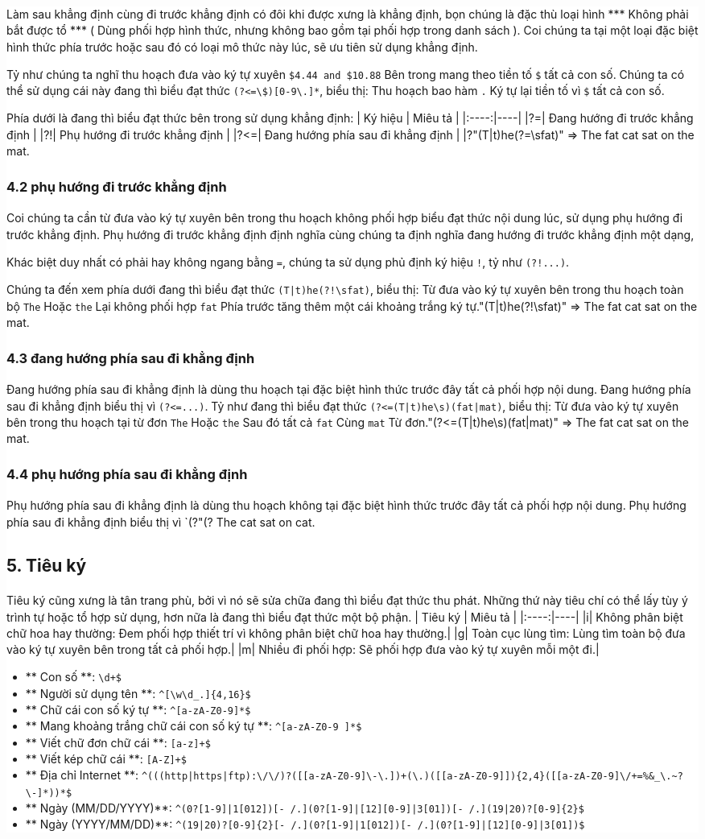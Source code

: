 Làm sau khẳng định cùng đi trước khẳng định có đôi khi được xưng là khẳng định, bọn chúng là đặc thù loại hình *** Không phải bắt được tổ *** ( Dùng phối hợp hình thức, nhưng không bao gồm tại phối hợp trong danh sách ). Coi chúng ta tại một loại đặc biệt hình thức phía trước hoặc sau đó có loại mô thức này lúc, sẽ ưu tiên sử dụng khẳng định.

Tỷ như chúng ta nghĩ thu hoạch đưa vào ký tự xuyên `$4.44 and $10.88` Bên trong mang theo tiền tố `$` tất cả con số. Chúng ta có thể sử dụng cái này đang thì biểu đạt thức `(?<=\$)[0-9\.]*`, biểu thị: Thu hoạch bao hàm `.` Ký tự lại tiền tố vì `$` tất cả con số.

Phía dưới là đang thì biểu đạt thức bên trong sử dụng khẳng định:
| Ký hiệu | Miêu tả |
|:----:|----|
|?=| Đang hướng đi trước khẳng định |
|?!| Phụ hướng đi trước khẳng định |
|?<=| Đang hướng phía sau đi khẳng định |
|?"(T|t)he(?=\sfat)" => The fat cat sat on the mat.
### 4.2 phụ hướng đi trước khẳng định

Coi chúng ta cần từ đưa vào ký tự xuyên bên trong thu hoạch không phối hợp biểu đạt thức nội dung lúc, sử dụng phụ hướng đi trước khẳng định. Phụ hướng đi trước khẳng định định nghĩa cùng chúng ta định nghĩa đang hướng đi trước khẳng định một dạng,

Khác biệt duy nhất có phải hay không ngang bằng `=`, chúng ta sử dụng phủ định ký hiệu `!`, tỷ như `(?!...)`.

Chúng ta đến xem phía dưới đang thì biểu đạt thức `(T|t)he(?!\sfat)`, biểu thị: Từ đưa vào ký tự xuyên bên trong thu hoạch toàn bộ `The` Hoặc `the` Lại không phối hợp `fat` Phía trước tăng thêm một cái khoảng trắng ký tự."(T|t)he(?!\sfat)" => The fat cat sat on the mat.
### 4.3 đang hướng phía sau đi khẳng định

Đang hướng phía sau đi khẳng định là dùng thu hoạch tại đặc biệt hình thức trước đây tất cả phối hợp nội dung. Đang hướng phía sau đi khẳng định biểu thị vì `(?<=...)`. Tỷ như đang thì biểu đạt thức `(?<=(T|t)he\s)(fat|mat)`, biểu thị: Từ đưa vào ký tự xuyên bên trong thu hoạch tại từ đơn `The` Hoặc `the` Sau đó tất cả `fat` Cùng `mat` Từ đơn."(?<=(T|t)he\s)(fat|mat)" => The fat cat sat on the mat.
### 4.4 phụ hướng phía sau đi khẳng định

Phụ hướng phía sau đi khẳng định là dùng thu hoạch không tại đặc biệt hình thức trước đây tất cả phối hợp nội dung. Phụ hướng phía sau đi khẳng định biểu thị vì `(?"(? The cat sat on cat.
## 5. Tiêu ký

Tiêu ký cũng xưng là tân trang phù, bởi vì nó sẽ sửa chữa đang thì biểu đạt thức thu phát. Những thứ này tiêu chí có thể lấy tùy ý trình tự hoặc tổ hợp sử dụng, hơn nữa là đang thì biểu đạt thức một bộ phận.
| Tiêu ký | Miêu tả |
|:----:|----|
|i| Không phân biệt chữ hoa hay thường: Đem phối hợp thiết trí vì không phân biệt chữ hoa hay thường.|
|g| Toàn cục lùng tìm: Lùng tìm toàn bộ đưa vào ký tự xuyên bên trong tất cả phối hợp.|
|m| Nhiều đi phối hợp: Sẽ phối hợp đưa vào ký tự xuyên mỗi một đi.|
* ** Con số **: `\d+$`
* ** Người sử dụng tên **: `^[\w\d_.]{4,16}$`
* ** Chữ cái con số ký tự **: `^[a-zA-Z0-9]*$`
* ** Mang khoảng trắng chữ cái con số ký tự **: `^[a-zA-Z0-9 ]*$`
* ** Viết chữ đơn chữ cái **: `[a-z]+$`
* ** Viết kép chữ cái **: `[A-Z]+$`
* ** Địa chỉ Internet **: `^(((http|https|ftp):\/\/)?([[a-zA-Z0-9]\-\.])+(\.)([[a-zA-Z0-9]]){2,4}([[a-zA-Z0-9]\/+=%&_\.~?\-]*))*$`
* ** Ngày (MM/DD/YYYY)**: `^(0?[1-9]|1[012])[- /.](0?[1-9]|[12][0-9]|3[01])[- /.](19|20)?[0-9]{2}$`
* ** Ngày (YYYY/MM/DD)**: `^(19|20)?[0-9]{2}[- /.](0?[1-9]|1[012])[- /.](0?[1-9]|[12][0-9]|3[01])$`